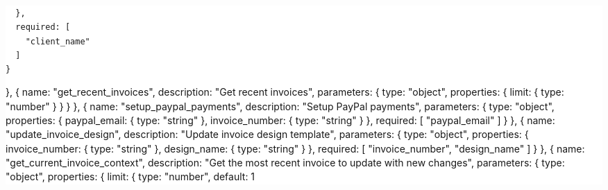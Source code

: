       },
      required: [
        "client_name"
      ]
    }
  },
  {
    name: "get_recent_invoices",
    description: "Get recent invoices",
    parameters: {
      type: "object",
      properties: {
        limit: {
          type: "number"
        }
      }
    }
  },
  {
    name: "setup_paypal_payments",
    description: "Setup PayPal payments",
    parameters: {
      type: "object",
      properties: {
        paypal_email: {
          type: "string"
        },
        invoice_number: {
          type: "string"
        }
      },
      required: [
        "paypal_email"
      ]
    }
  },
  {
    name: "update_invoice_design",
    description: "Update invoice design template",
    parameters: {
      type: "object",
      properties: {
        invoice_number: {
          type: "string"
        },
        design_name: {
          type: "string"
        }
      },
      required: [
        "invoice_number",
        "design_name"
      ]
    }
  },
  {
    name: "get_current_invoice_context",
    description: "Get the most recent invoice to update with new changes",
    parameters: {
      type: "object",
      properties: {
        limit: {
          type: "number",
          default: 1